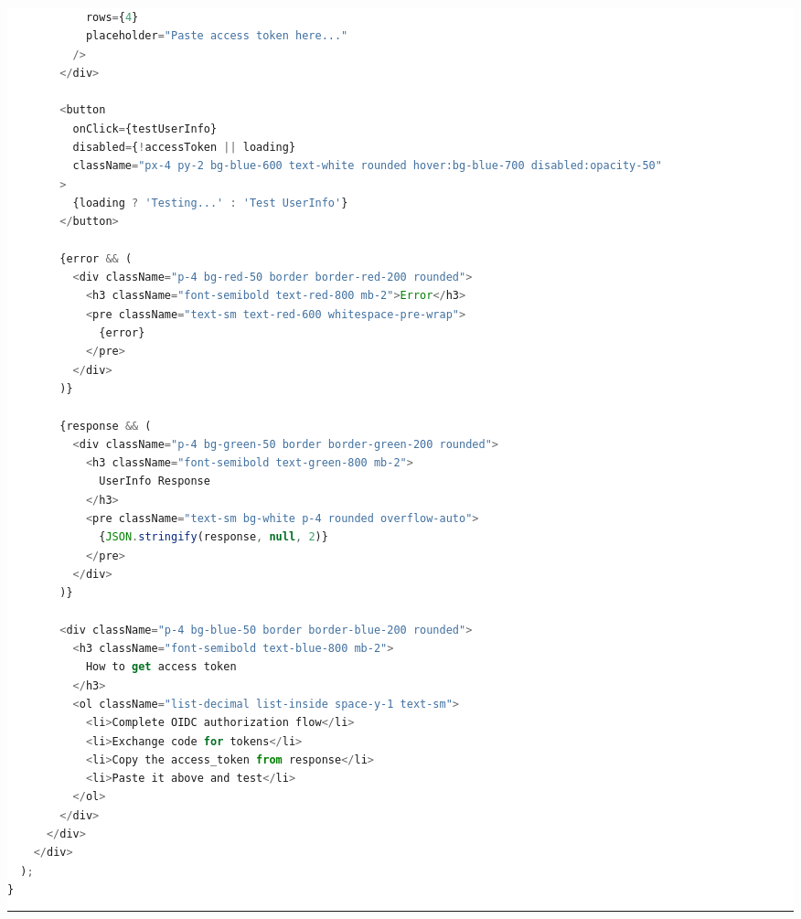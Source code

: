 ```typescript
            rows={4}
            placeholder="Paste access token here..."
          />
        </div>

        <button
          onClick={testUserInfo}
          disabled={!accessToken || loading}
          className="px-4 py-2 bg-blue-600 text-white rounded hover:bg-blue-700 disabled:opacity-50"
        >
          {loading ? 'Testing...' : 'Test UserInfo'}
        </button>

        {error && (
          <div className="p-4 bg-red-50 border border-red-200 rounded">
            <h3 className="font-semibold text-red-800 mb-2">Error</h3>
            <pre className="text-sm text-red-600 whitespace-pre-wrap">
              {error}
            </pre>
          </div>
        )}

        {response && (
          <div className="p-4 bg-green-50 border border-green-200 rounded">
            <h3 className="font-semibold text-green-800 mb-2">
              UserInfo Response
            </h3>
            <pre className="text-sm bg-white p-4 rounded overflow-auto">
              {JSON.stringify(response, null, 2)}
            </pre>
          </div>
        )}

        <div className="p-4 bg-blue-50 border border-blue-200 rounded">
          <h3 className="font-semibold text-blue-800 mb-2">
            How to get access token
          </h3>
          <ol className="list-decimal list-inside space-y-1 text-sm">
            <li>Complete OIDC authorization flow</li>
            <li>Exchange code for tokens</li>
            <li>Copy the access_token from response</li>
            <li>Paste it above and test</li>
          </ol>
        </div>
      </div>
    </div>
  );
}
```

---